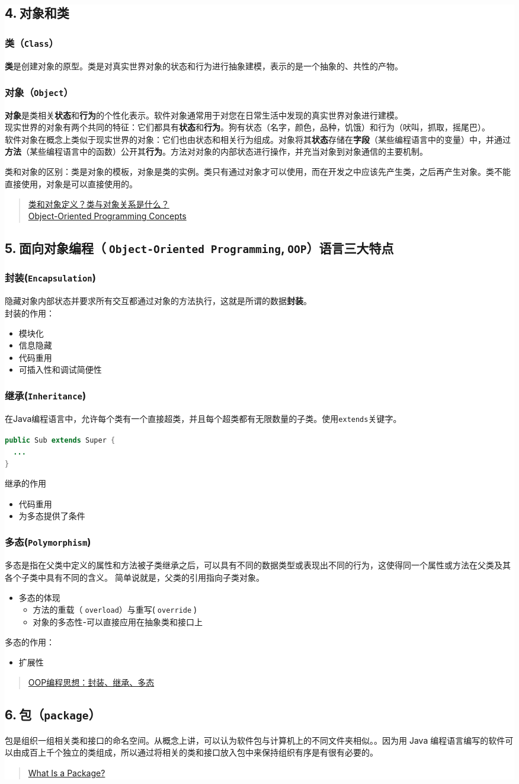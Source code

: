 ## 4. 对象和类
### 类（`Class`）
**类**是创建对象的原型。类是对真实世界对象的状态和行为进行抽象建模，表示的是一个抽象的、共性的产物。  
### 对象（`Object`）
**对象**是类相关**状态**和**行为**的个性化表示。软件对象通常用于对您在日常生活中发现的真实世界对象进行建模。  
现实世界的对象有两个共同的特征：它们都具有**状态**和**行为**。狗有状态（名字，颜色，品种，饥饿）和行为（吠叫，抓取，摇尾巴）。  
软件对象在概念上类似于现实世界的对象：它们也由状态和相关行为组成。对象将其**状态**存储在**字段**（某些编程语言中的变量）中，并通过**方法**（某些编程语言中的函数）公开其**行为**。方法对对象的内部状态进行操作，并充当对象到对象通信的主要机制。 

类和对象的区别：类是对象的模板，对象是类的实例。类只有通过对象才可以使用，而在开发之中应该先产生类，之后再产生对象。类不能直接使用，对象是可以直接使用的。

> [类和对象定义？类与对象关系是什么？](https://zhuanlan.zhihu.com/p/295432676)  
[Object-Oriented Programming Concepts](https://docs.oracle.com/javase/tutorial/java/concepts/index.html)

## 5. 面向对象编程（ `Object-Oriented Programming`, `OOP`）语言三大特点  
### 封装(`Encapsulation`)
隐藏对象内部状态并要求所有交互都通过对象的方法执行，这就是所谓的数据**封装**。  
封装的作用：
- 模块化
- 信息隐藏
- 代码重用
- 可插入性和调试简便性
### 继承(`Inheritance`)
在Java编程语言中，允许每个类有一个直接超类，并且每个超类都有无限数量的子类。使用`extends`关键字。
```java
public Sub extends Super {
  ...
}
```
继承的作用
- 代码重用
- 为多态提供了条件
### 多态(`Polymorphism`)
多态是指在父类中定义的属性和方法被子类继承之后，可以具有不同的数据类型或表现出不同的行为，这使得同一个属性或方法在父类及其各个子类中具有不同的含义。
简单说就是，父类的引用指向子类对象。
- 多态的体现
  - 方法的重载（ `overload`）与重写( `override` )
  - 对象的多态性-可以直接应用在抽象类和接口上  

多态的作用：
- 扩展性

> [OOP编程思想：封装、继承、多态](https://zhuanlan.zhihu.com/p/88176396)

## 6. 包（`package`）
包是组织一组相关类和接口的命名空间。从概念上讲，可以认为软件包与计算机上的不同文件夹相似。。因为用 Java 编程语言编写的软件可以由成百上千个独立的类组成，所以通过将相关的类和接口放入包中来保持组织有序是有很有必要的。

> [What Is a Package?](https://docs.oracle.com/javase/tutorial/java/concepts/package.html)

